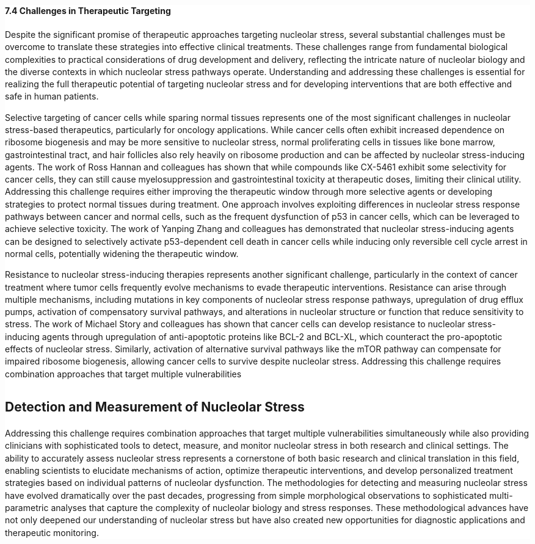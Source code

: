 #### 7.4 Challenges in Therapeutic Targeting

Despite the significant promise of therapeutic approaches targeting nucleolar stress, several substantial challenges must be overcome to translate these strategies into effective clinical treatments. These challenges range from fundamental biological complexities to practical considerations of drug development and delivery, reflecting the intricate nature of nucleolar biology and the diverse contexts in which nucleolar stress pathways operate. Understanding and addressing these challenges is essential for realizing the full therapeutic potential of targeting nucleolar stress and for developing interventions that are both effective and safe in human patients.

Selective targeting of cancer cells while sparing normal tissues represents one of the most significant challenges in nucleolar stress-based therapeutics, particularly for oncology applications. While cancer cells often exhibit increased dependence on ribosome biogenesis and may be more sensitive to nucleolar stress, normal proliferating cells in tissues like bone marrow, gastrointestinal tract, and hair follicles also rely heavily on ribosome production and can be affected by nucleolar stress-inducing agents. The work of Ross Hannan and colleagues has shown that while compounds like CX-5461 exhibit some selectivity for cancer cells, they can still cause myelosuppression and gastrointestinal toxicity at therapeutic doses, limiting their clinical utility. Addressing this challenge requires either improving the therapeutic window through more selective agents or developing strategies to protect normal tissues during treatment. One approach involves exploiting differences in nucleolar stress response pathways between cancer and normal cells, such as the frequent dysfunction of p53 in cancer cells, which can be leveraged to achieve selective toxicity. The work of Yanping Zhang and colleagues has demonstrated that nucleolar stress-inducing agents can be designed to selectively activate p53-dependent cell death in cancer cells while inducing only reversible cell cycle arrest in normal cells, potentially widening the therapeutic window.

Resistance to nucleolar stress-inducing therapies represents another significant challenge, particularly in the context of cancer treatment where tumor cells frequently evolve mechanisms to evade therapeutic interventions. Resistance can arise through multiple mechanisms, including mutations in key components of nucleolar stress response pathways, upregulation of drug efflux pumps, activation of compensatory survival pathways, and alterations in nucleolar structure or function that reduce sensitivity to stress. The work of Michael Story and colleagues has shown that cancer cells can develop resistance to nucleolar stress-inducing agents through upregulation of anti-apoptotic proteins like BCL-2 and BCL-XL, which counteract the pro-apoptotic effects of nucleolar stress. Similarly, activation of alternative survival pathways like the mTOR pathway can compensate for impaired ribosome biogenesis, allowing cancer cells to survive despite nucleolar stress. Addressing this challenge requires combination approaches that target multiple vulnerabilities

## Detection and Measurement of Nucleolar Stress

Addressing this challenge requires combination approaches that target multiple vulnerabilities simultaneously while also providing clinicians with sophisticated tools to detect, measure, and monitor nucleolar stress in both research and clinical settings. The ability to accurately assess nucleolar stress represents a cornerstone of both basic research and clinical translation in this field, enabling scientists to elucidate mechanisms of action, optimize therapeutic interventions, and develop personalized treatment strategies based on individual patterns of nucleolar dysfunction. The methodologies for detecting and measuring nucleolar stress have evolved dramatically over the past decades, progressing from simple morphological observations to sophisticated multi-parametric analyses that capture the complexity of nucleolar biology and stress responses. These methodological advances have not only deepened our understanding of nucleolar stress but have also created new opportunities for diagnostic applications and therapeutic monitoring.
